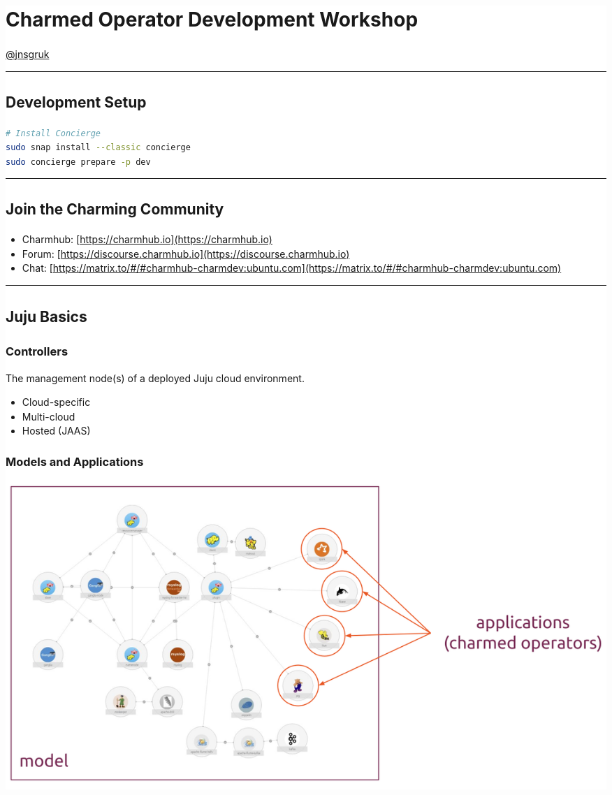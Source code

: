 # Charmed Operator Development Workshop
[@jnsgruk](https://jnsgr.uk/)

---

## Development Setup

```bash
# Install Concierge
sudo snap install --classic concierge
sudo concierge prepare -p dev
```

---

## Join the Charming Community

- Charmhub: [https://charmhub.io](https://charmhub.io)
- Forum: [https://discourse.charmhub.io](https://discourse.charmhub.io)
- Chat: [https://matrix.to/#/#charmhub-charmdev:ubuntu.com](https://matrix.to/#/#charmhub-charmdev:ubuntu.com)

---

## Juju Basics

### Controllers

The management node(s) of a deployed Juju cloud environment.

- Cloud-specific
- Multi-cloud
- Hosted (JAAS)

### Models and Applications

![Models and Applications](models-and-applications.png)
